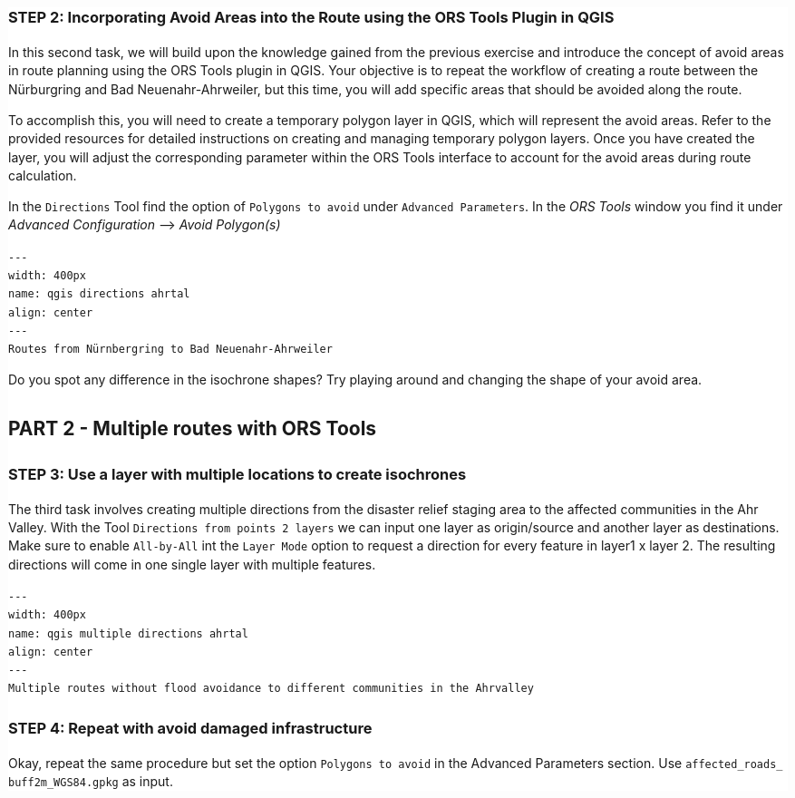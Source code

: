 ### STEP 2: Incorporating Avoid Areas into the Route using the ORS Tools Plugin in QGIS

In this second task, we will build upon the knowledge gained from the previous exercise and introduce the concept of avoid areas in route planning using the ORS Tools plugin in QGIS. Your objective is to repeat the workflow of creating a route between the Nürburgring and Bad Neuenahr-Ahrweiler, but this time, you will add specific areas that should be avoided along the route.

To accomplish this, you will need to create a temporary polygon layer in QGIS, which will represent the avoid areas. Refer to the provided resources for detailed instructions on creating and managing temporary polygon layers. Once you have created the layer, you will adjust the corresponding parameter within the ORS Tools interface to account for the avoid areas during route calculation.

In the `Directions` Tool find the option of `Polygons to avoid` under `Advanced Parameters`. In the _ORS Tools_ window you find it under _Advanced Configuration_ --> _Avoid Polygon(s)_

```{figure} /fig/qgis_directions.png
---
width: 400px
name: qgis directions ahrtal
align: center
---
Routes from Nürnbergring to Bad Neuenahr-Ahrweiler
```

Do you spot any difference in the isochrone shapes? Try playing around and changing the shape of your avoid area. 

## PART 2 - Multiple routes with ORS Tools


### STEP 3: Use a layer with multiple locations to create isochrones

The third task involves creating multiple directions from the disaster relief staging area to the affected communities in the Ahr Valley. With the Tool `Directions from points 2 layers` we can input one layer as origin/source and another layer as destinations. Make sure to enable `All-by-All` int the `Layer Mode` option to request a direction for every feature in layer1 x layer 2. The resulting directions will come in one single layer with multiple features.


```{figure} /fig/qgis_multipledirections_regular.png
---
width: 400px
name: qgis multiple directions ahrtal
align: center
---
Multiple routes without flood avoidance to different communities in the Ahrvalley
```


### STEP 4: Repeat with avoid damaged infrastructure

Okay, repeat the same procedure but set the option `Polygons to avoid` in the Advanced Parameters section. Use `affected_roads_buff2m_WGS84.gpkg` as input.
